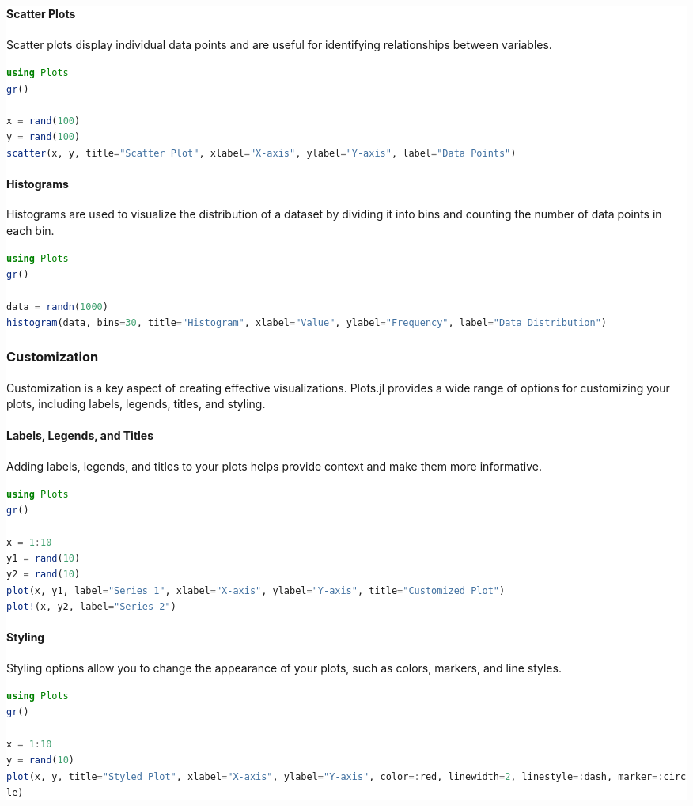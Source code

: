 #### Scatter Plots

Scatter plots display individual data points and are useful for identifying relationships between variables.

```julia
using Plots
gr()

x = rand(100)
y = rand(100)
scatter(x, y, title="Scatter Plot", xlabel="X-axis", ylabel="Y-axis", label="Data Points")
```

#### Histograms

Histograms are used to visualize the distribution of a dataset by dividing it into bins and counting the number of data points in each bin.

```julia
using Plots
gr()

data = randn(1000)
histogram(data, bins=30, title="Histogram", xlabel="Value", ylabel="Frequency", label="Data Distribution")
```

### Customization

Customization is a key aspect of creating effective visualizations. Plots.jl provides a wide range of options for customizing your plots, including labels, legends, titles, and styling.

#### Labels, Legends, and Titles

Adding labels, legends, and titles to your plots helps provide context and make them more informative.

```julia
using Plots
gr()

x = 1:10
y1 = rand(10)
y2 = rand(10)
plot(x, y1, label="Series 1", xlabel="X-axis", ylabel="Y-axis", title="Customized Plot")
plot!(x, y2, label="Series 2")
```

#### Styling

Styling options allow you to change the appearance of your plots, such as colors, markers, and line styles.

```julia
using Plots
gr()

x = 1:10
y = rand(10)
plot(x, y, title="Styled Plot", xlabel="X-axis", ylabel="Y-axis", color=:red, linewidth=2, linestyle=:dash, marker=:circle)
```
